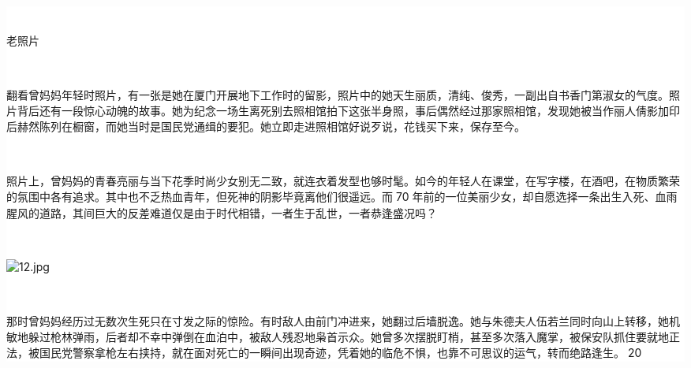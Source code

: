   </span>
 </p>
 <p class="p1">
  <span class="s1">
  </span>
  <br/>
 </p>
 <p class="p2">
  <span class="s1">
   老照片
  </span>
 </p>
 <p class="p1">
  <span class="s1">
  </span>
  <br/>
 </p>
 <p class="p2">
  <span class="s1">
   翻看曾妈妈年轻时照片，有一张是她在厦门开展地下工作时的留影，照片中的她天生丽质，清纯、俊秀，一副出自书香门第淑女的气度。照片背后还有一段惊心动魄的故事。她为纪念一场生离死别去照相馆拍下这张半身照，事后偶然经过那家照相馆，发现她被当作丽人倩影加印后赫然陈列在橱窗，而她当时是国民党通缉的要犯。她立即走进照相馆好说歹说，花钱买下来，保存至今。
  </span>
 </p>
 <p class="p1">
  <span class="s1">
  </span>
  <br/>
 </p>
 <p class="p2">
  <span class="s1">
   照片上，曾妈妈的青春亮丽与当下花季时尚少女别无二致，就连衣着发型也够时髦。如今的年轻人在课堂，在写字楼，在酒吧，在物质繁荣的氛围中各有追求。其中也不乏热血青年，但死神的阴影毕竟离他们很遥远。而
  </span>
  <span class="s2">
   70
  </span>
  <span class="s1">
   年前的一位美丽少女，却自愿选择一条出生入死、血雨腥风的道路，其间巨大的反差难道仅是由于时代相错，一者生于乱世，一者恭逢盛况吗？
  </span>
 </p>
 <p class="p1">
  <span class="s1">
  </span>
  <br/>
 </p>
 <p class="p3">
  <span class="s1">
   <img alt="12.jpg" border="0" height="481" src="/medias/contents/5195/12.jpg" width="360"/>
  </span>
 </p>
 <p class="p1">
  <span class="s1">
  </span>
  <br/>
 </p>
 <p class="p2">
  <span class="s1">
   那时曾妈妈经历过无数次生死只在寸发之际的惊险。有时敌人由前门冲进来，她翻过后墙脱逸。她与朱德夫人伍若兰同时向山上转移，她机敏地躲过枪林弹雨，后者却不幸中弹倒在血泊中，被敌人残忍地枭首示众。她曾多次摆脱盯梢，甚至多次落入魔掌，被保安队抓住要就地正法，被国民党警察拿枪左右挟持，就在面对死亡的一瞬间出现奇迹，凭着她的临危不惧，也靠不可思议的运气，转而绝路逢生。
  </span>
  <span class="s2">
   20
  </span>
  <span class="s1">